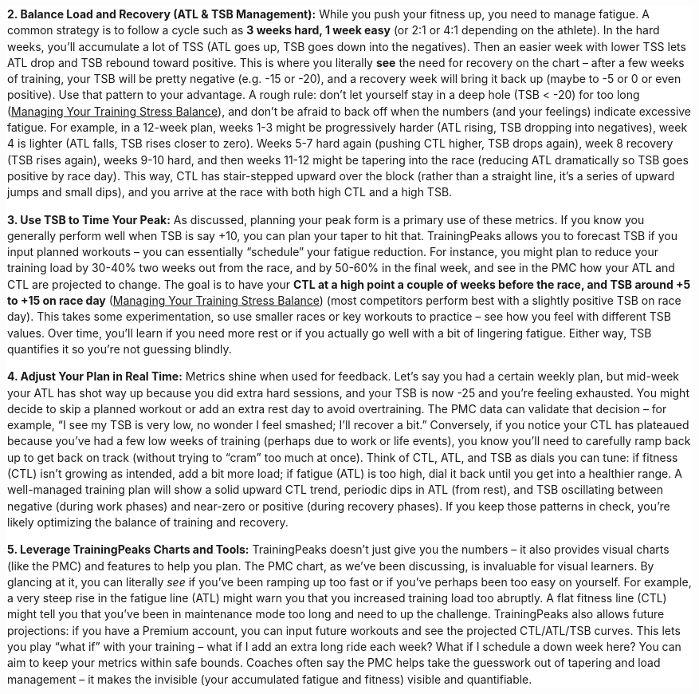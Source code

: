 **2. Balance Load and Recovery (ATL & TSB Management):** While you push your fitness up, you need to manage fatigue. A common strategy is to follow a cycle such as **3 weeks hard, 1 week easy** (or 2:1 or 4:1 depending on the athlete). In the hard weeks, you’ll accumulate a lot of TSS (ATL goes up, TSB goes down into the negatives). Then an easier week with lower TSS lets ATL drop and TSB rebound toward positive. This is where you literally **see** the need for recovery on the chart – after a few weeks of training, your TSB will be pretty negative (e.g. -15 or -20), and a recovery week will bring it back up (maybe to -5 or 0 or even positive). Use that pattern to your advantage. A rough rule: don’t let yourself stay in a deep hole (TSB < -20) for too long ([Managing Your Training Stress Balance](https://www.trainingpeaks.com/blog/managing-your-training-stress-balance/#:~:text=units%2Fweek%3A%C2%A0increasing%20the%20CTL%20faster%20than,negatively%20affecting%20their%20workout%20performance)), and don’t be afraid to back off when the numbers (and your feelings) indicate excessive fatigue. For example, in a 12-week plan, weeks 1-3 might be progressively harder (ATL rising, TSB dropping into negatives), week 4 is lighter (ATL falls, TSB rises closer to zero). Weeks 5-7 hard again (pushing CTL higher, TSB drops again), week 8 recovery (TSB rises again), weeks 9-10 hard, and then weeks 11-12 might be tapering into the race (reducing ATL dramatically so TSB goes positive by race day). This way, CTL has stair-stepped upward over the block (rather than a straight line, it’s a series of upward jumps and small dips), and you arrive at the race with both high CTL and a high TSB.

**3. Use TSB to Time Your Peak:** As discussed, planning your peak form is a primary use of these metrics. If you know you generally perform well when TSB is say +10, you can plan your taper to hit that. TrainingPeaks allows you to forecast TSB if you input planned workouts – you can essentially “schedule” your fatigue reduction. For instance, you might plan to reduce your training load by 30-40% two weeks out from the race, and by 50-60% in the final week, and see in the PMC how your ATL and CTL are projected to change. The goal is to have your **CTL at a high point a couple of weeks before the race, and TSB around +5 to +15 on race day** ([Managing Your Training Stress Balance](https://www.trainingpeaks.com/blog/managing-your-training-stress-balance/#:~:text=,decline%20slightly%20when%20you%20reduce)) (most competitors perform best with a slightly positive TSB on race day). This takes some experimentation, so use smaller races or key workouts to practice – see how you feel with different TSB values. Over time, you’ll learn if you need more rest or if you actually go well with a bit of lingering fatigue. Either way, TSB quantifies it so you’re not guessing blindly.

**4. Adjust Your Plan in Real Time:** Metrics shine when used for feedback. Let’s say you had a certain weekly plan, but mid-week your ATL has shot way up because you did extra hard sessions, and your TSB is now -25 and you’re feeling exhausted. You might decide to skip a planned workout or add an extra rest day to avoid overtraining. The PMC data can validate that decision – for example, “I see my TSB is very low, no wonder I feel smashed; I’ll recover a bit.” Conversely, if you notice your CTL has plateaued because you’ve had a few low weeks of training (perhaps due to work or life events), you know you’ll need to carefully ramp back up to get back on track (without trying to “cram” too much at once). Think of CTL, ATL, and TSB as dials you can tune: if fitness (CTL) isn’t growing as intended, add a bit more load; if fatigue (ATL) is too high, dial it back until you get into a healthier range. A well-managed training plan will show a solid upward CTL trend, periodic dips in ATL (from rest), and TSB oscillating between negative (during work phases) and near-zero or positive (during recovery phases). If you keep those patterns in check, you’re likely optimizing the balance of training and recovery.

**5. Leverage TrainingPeaks Charts and Tools:** TrainingPeaks doesn’t just give you the numbers – it also provides visual charts (like the PMC) and features to help you plan. The PMC chart, as we’ve been discussing, is invaluable for visual learners. By glancing at it, you can literally *see* if you’ve been ramping up too fast or if you’ve perhaps been too easy on yourself. For example, a very steep rise in the fatigue line (ATL) might warn you that you increased training load too abruptly. A flat fitness line (CTL) might tell you that you’ve been in maintenance mode too long and need to up the challenge. TrainingPeaks also allows future projections: if you have a Premium account, you can input future workouts and see the projected CTL/ATL/TSB curves. This lets you play “what if” with your training – what if I add an extra long ride each week? What if I schedule a down week here? You can aim to keep your metrics within safe bounds. Coaches often say the PMC helps take the guesswork out of tapering and load management – it makes the invisible (your accumulated fatigue and fitness) visible and quantifiable.
